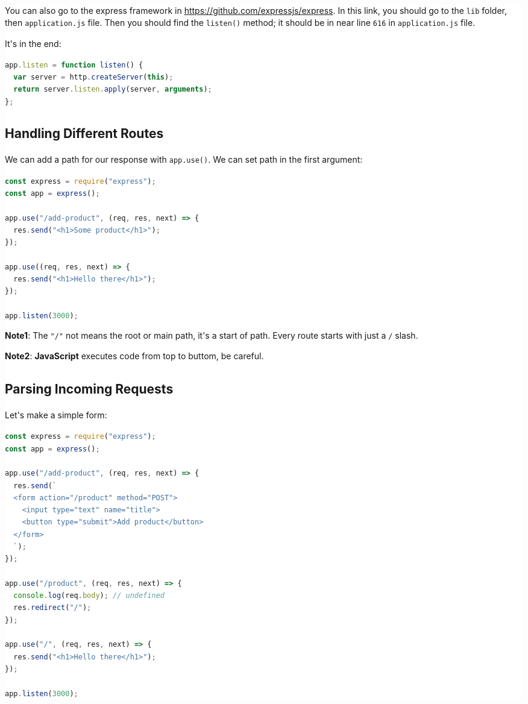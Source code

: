 You can also go to the express framework in <https://github.com/expressjs/express>. In this link, you should go to the `lib` folder, then `application.js` file. Then you should find the `listen()` method; it should be in near line `616` in `application.js` file.

It's in the end:

```js
app.listen = function listen() {
  var server = http.createServer(this);
  return server.listen.apply(server, arguments);
};
```

## Handling Different Routes

We can add a path for our response with `app.use()`. We can set path in the first argument:

```js
const express = require("express");
const app = express();

app.use("/add-product", (req, res, next) => {
  res.send("<h1>Some product</h1>");
});

app.use((req, res, next) => {
  res.send("<h1>Hello there</h1>");
});

app.listen(3000);
```

**Note1**: The `"/"` not means the root or main path, it's a start of path. Every route starts with just a `/` slash.

**Note2**: **JavaScript** executes code from top to buttom, be careful.

## Parsing Incoming Requests

Let's make a simple form:

```js
const express = require("express");
const app = express();

app.use("/add-product", (req, res, next) => {
  res.send(`
  <form action="/product" method="POST">
    <input type="text" name="title">
    <button type="submit">Add product</button>
  </form>
  `);
});

app.use("/product", (req, res, next) => {
  console.log(req.body); // undefined
  res.redirect("/");
});

app.use("/", (req, res, next) => {
  res.send("<h1>Hello there</h1>");
});

app.listen(3000);
```
